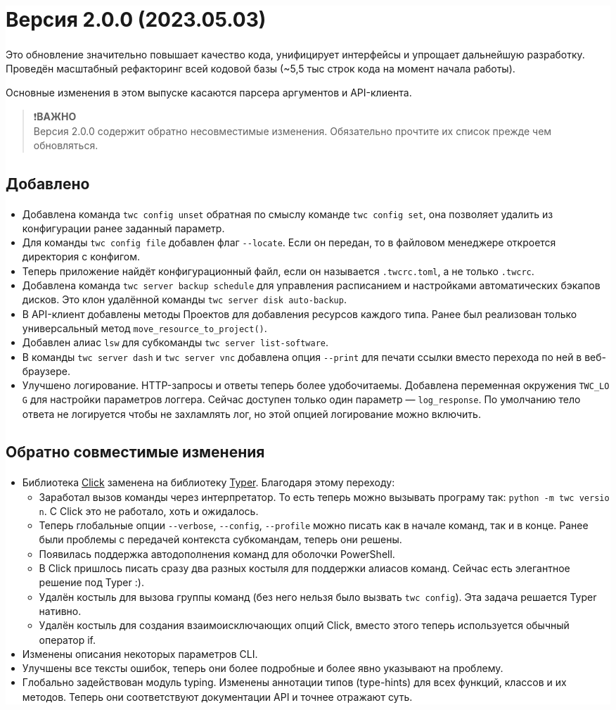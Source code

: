  # Версия 2.0.0 (2023.05.03)

Это обновление значительно повышает качество кода, унифицирует интерфейсы и упрощает дальнейшую разработку. Проведён масштабный рефакторинг всей кодовой базы (~5,5 тыс строк кода на момент начала работы).

Основные изменения в этом выпуске касаются парсера аргументов и API-клиента.

> ❗**ВАЖНО**  
> Версия 2.0.0 содержит обратно несовместимые изменения. Обязательно прочтите их список прежде чем обновляться.

## Добавлено

- Добавлена команда `twc config unset` обратная по смыслу команде `twc config set`, она позволяет удалить из конфигурации ранее заданный параметр.
- Для команды `twc config file` добавлен флаг `--locate`. Если он передан, то в файловом менеджере откроется директория с конфигом.
- Теперь приложение найдёт конфигурационный файл, если он называется `.twcrc.toml`, а не только `.twcrc`.
- Добавлена команда `twc server backup schedule` для управления расписанием и настройками автоматических бэкапов дисков. Это клон удалённой команды `twc server disk auto-backup`.
- В API-клиент добавлены методы Проектов для добавления ресурсов каждого типа. Ранее был реализован только универсальный метод `move_resource_to_project()`.
- Добавлен алиас `lsw` для субкоманды `twc server list-software`.
- В команды `twc server dash` и `twc server vnc` добавлена опция `--print` для печати ссылки вместо перехода по ней в веб-браузере.
- Улучшено логирование. HTTP-запросы и ответы теперь более удобочитаемы. Добавлена переменная окружения `TWC_LOG` для настройки параметров логгера. Сейчас доступен только один параметр — `log_response`. По умолчанию тело ответа не логируется чтобы не захламлять лог, но этой опцией логирование можно включить.

## Обратно совместимые изменения

- Библиотека [Click](https://click.palletsprojects.com/) заменена на библиотеку [Typer](https://typer.tiangolo.com/). Благодаря этому переходу:
    - Заработал вызов команды через интерпретатор. То есть теперь можно вызывать програму так: `python -m twc version`. С Click это не работало, хоть и ожидалось.
    - Теперь глобальные опции `--verbose`, `--config`, `--profile` можно писать как в начале команд, так и в конце. Ранее были проблемы с передачей контекста субкомандам, теперь они решены.
    - Появилась поддержка автодополнения команд для оболочки PowerShell.
    - В Click пришлось писать сразу два разных костыля для поддержки алиасов команд. Сейчас есть элегантное решение под Typer :).
    - Удалён костыль для вызова группы команд (без него нельзя было вызвать `twc config`). Эта задача решается Typer нативно.
    - Удалён костыль для создания взаимоисключающих опций Click, вместо этого теперь используется обычный оператор if.
- Изменены описания некоторых параметров CLI.
- Улучшены все тексты ошибок, теперь они более подробные и более явно указывают на проблему.
- Глобально задействован модуль typing. Изменены аннотации типов (type-hints) для всех функций, классов и их методов. Теперь они соответствуют документации API и точнее отражают суть.

